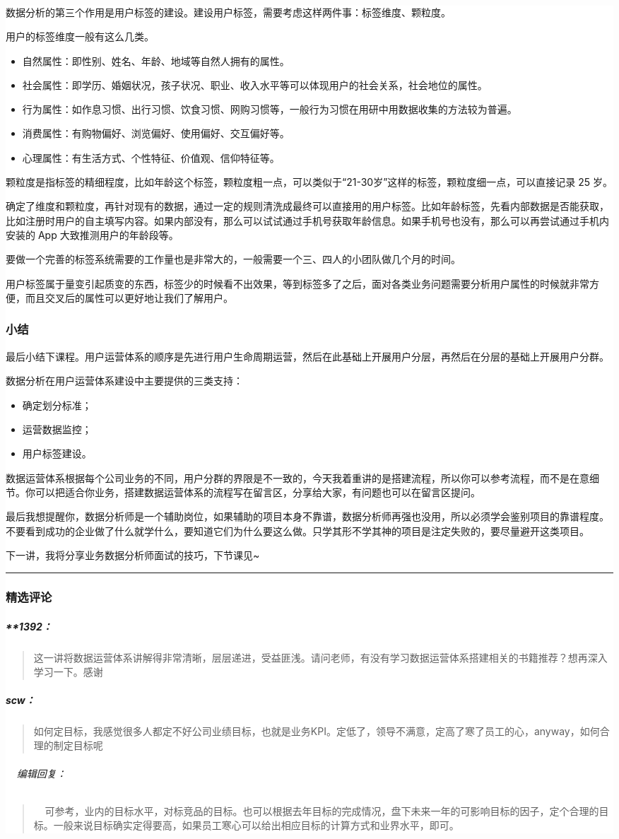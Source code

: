 <p data-nodeid="923">数据分析的第三个作用是用户标签的建设。建设用户标签，需要考虑这样两件事：标签维度、颗粒度。</p>
<p data-nodeid="924">用户的标签维度一般有这么几类。</p>
<ul data-nodeid="925">
<li data-nodeid="926">
<p data-nodeid="927">自然属性：即性别、姓名、年龄、地域等自然人拥有的属性。</p>
</li>
<li data-nodeid="928">
<p data-nodeid="929">社会属性：即学历、婚姻状况，孩子状况、职业、收入水平等可以体现用户的社会关系，社会地位的属性。</p>
</li>
<li data-nodeid="930">
<p data-nodeid="931">行为属性：如作息习惯、出行习惯、饮食习惯、网购习惯等，一般行为习惯在用研中用数据收集的方法较为普遍。</p>
</li>
<li data-nodeid="932">
<p data-nodeid="933">消费属性：有购物偏好、浏览偏好、使用偏好、交互偏好等。</p>
</li>
<li data-nodeid="934">
<p data-nodeid="935">心理属性：有生活方式、个性特征、价值观、信仰特征等。</p>
</li>
</ul>
<p data-nodeid="936">颗粒度是指标签的精细程度，比如年龄这个标签，颗粒度粗一点，可以类似于“21-30岁”这样的标签，颗粒度细一点，可以直接记录 25 岁。</p>
<p data-nodeid="937">确定了维度和颗粒度，再针对现有的数据，通过一定的规则清洗成最终可以直接用的用户标签。比如年龄标签，先看内部数据是否能获取，比如注册时用户的自主填写内容。如果内部没有，那么可以试试通过手机号获取年龄信息。如果手机号也没有，那么可以再尝试通过手机内安装的 App 大致推测用户的年龄段等。</p>
<p data-nodeid="938">要做一个完善的标签系统需要的工作量也是非常大的，一般需要一个三、四人的小团队做几个月的时间。</p>
<p data-nodeid="939">用户标签属于量变引起质变的东西，标签少的时候看不出效果，等到标签多了之后，面对各类业务问题需要分析用户属性的时候就非常方便，而且交叉后的属性可以更好地让我们了解用户。</p>
<h3 data-nodeid="940">小结</h3>
<p data-nodeid="941">最后小结下课程。用户运营体系的顺序是先进行用户生命周期运营，然后在此基础上开展用户分层，再然后在分层的基础上开展用户分群。</p>
<p data-nodeid="942">数据分析在用户运营体系建设中主要提供的三类支持：</p>
<ul data-nodeid="943">
<li data-nodeid="944">
<p data-nodeid="945">确定划分标准；</p>
</li>
<li data-nodeid="946">
<p data-nodeid="947">运营数据监控；</p>
</li>
<li data-nodeid="948">
<p data-nodeid="949">用户标签建设。</p>
</li>
</ul>
<p data-nodeid="950">数据运营体系根据每个公司业务的不同，用户分群的界限是不一致的，今天我着重讲的是搭建流程，所以你可以参考流程，而不是在意细节。你可以把适合你业务，搭建数据运营体系的流程写在留言区，分享给大家，有问题也可以在留言区提问。</p>
<p data-nodeid="951">最后我想提醒你，数据分析师是一个辅助岗位，如果辅助的项目本身不靠谱，数据分析师再强也没用，所以必须学会鉴别项目的靠谱程度。不要看到成功的企业做了什么就学什么，要知道它们为什么要这么做。只学其形不学其神的项目是注定失败的，要尽量避开这类项目。</p>
<p data-nodeid="952" class="">下一讲，我将分享业务数据分析师面试的技巧，下节课见~</p>

---

### 精选评论

##### **1392：
> 这一讲将数据运营体系讲解得非常清晰，层层递进，受益匪浅。请问老师，有没有学习数据运营体系搭建相关的书籍推荐？想再深入学习一下。感谢

##### scw：
> 如何定目标，我感觉很多人都定不好公司业绩目标，也就是业务KPI。定低了，领导不满意，定高了寒了员工的心，anyway，如何合理的制定目标呢

 ###### &nbsp;&nbsp;&nbsp; 编辑回复：
> &nbsp;&nbsp;&nbsp; 可参考，业内的目标水平，对标竞品的目标。也可以根据去年目标的完成情况，盘下未来一年的可影响目标的因子，定个合理的目标。一般来说目标确实定得要高，如果员工寒心可以给出相应目标的计算方式和业界水平，即可。

